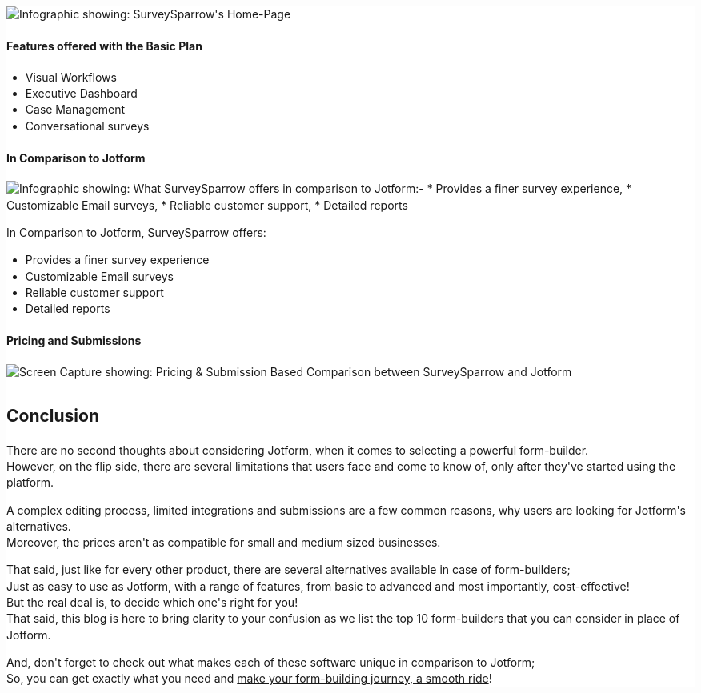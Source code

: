 ![Infographic showing: SurveySparrow's Home-Page](/img/10-alternatives-to-jotform_11.png "SurveySparrow's Home-Page")

#### Features offered with the Basic Plan

* Visual Workflows
* Executive Dashboard
* Case Management
* Conversational surveys

#### In Comparison to Jotform

![Infographic showing: What SurveySparrow offers in comparison to Jotform:- * Provides a finer survey experience, * Customizable Email surveys, * Reliable customer support, * Detailed reports](/img/in-comparison-to-jotform-survey-sparrow-offers.png "What SurveySparrow offers in comparison to Jotform")

In Comparison to Jotform, SurveySparrow offers:

* Provides a finer survey experience
* Customizable Email surveys
* Reliable customer support
* Detailed reports

#### Pricing and Submissions

![Screen Capture showing: Pricing & Submission Based Comparison between SurveySparrow and Jotform](/img/surveysparrowvsjotform.png "Pricing & Submission Based Comparison between SurveySparrow and Jotform")

## C﻿onclusion

There are no second thoughts about considering Jotform, when it comes to selecting a powerful form-builder.\
H﻿owever, on the flip side, there are several limitations that users face and come to know of, only after they've started using the platform.

A﻿ complex editing process, limited integrations and submissions are a few common reasons, why users are looking for Jotform's alternatives.\
M﻿oreover, the prices aren't as compatible for small and medium sized businesses.

T﻿hat said, just like for every other product, there are several alternatives available in case of form-builders;\
J﻿ust as easy to use as Jotform, with a range of features, from basic to advanced and most importantly, cost-effective!\
B﻿ut the real deal is, to decide which one's right for you! \
T﻿hat said, this blog is here to bring clarity to your confusion as we list the top 10 form-builders that you can consider in place of Jotform. 

And, don't forget to check out what makes each of these software unique in comparison to Jotform;\
S﻿o, you can get exactly what you need and [make your form-building journey, a smooth ride](https://formester.com/)!